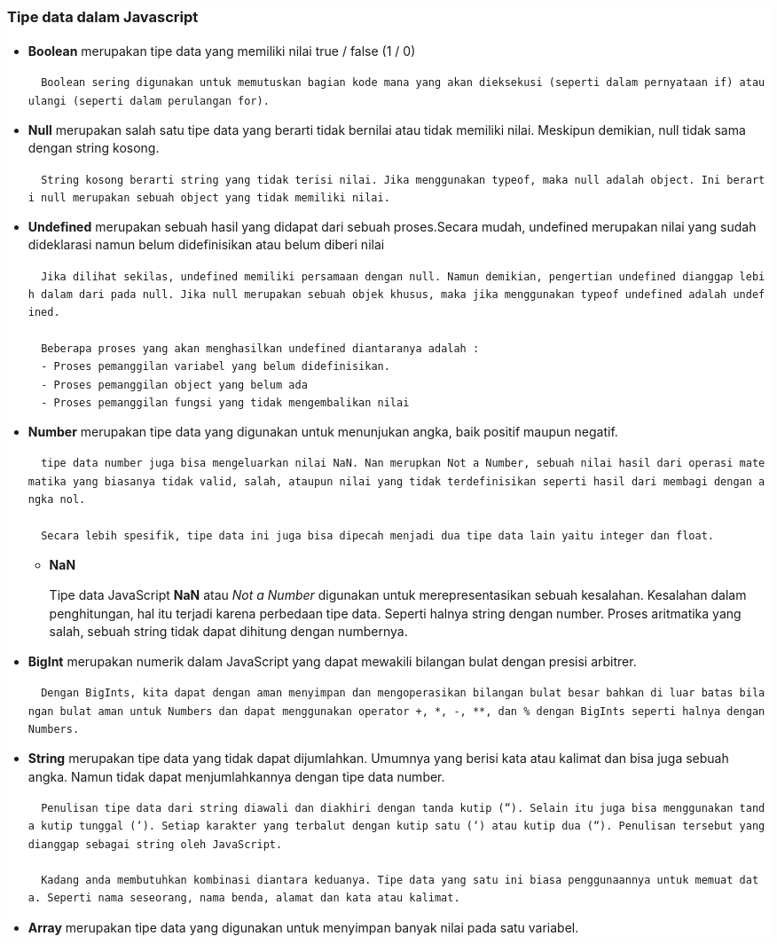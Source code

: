 ### Tipe data dalam Javascript
- **Boolean** merupakan tipe data yang memiliki nilai true / false (1 / 0)

        Boolean sering digunakan untuk memutuskan bagian kode mana yang akan dieksekusi (seperti dalam pernyataan if) atau ulangi (seperti dalam perulangan for).

- **Null** merupakan salah satu tipe data yang berarti tidak bernilai atau tidak memiliki nilai. Meskipun demikian, null tidak sama dengan string kosong.
    
        String kosong berarti string yang tidak terisi nilai. Jika menggunakan typeof, maka null adalah object. Ini berarti null merupakan sebuah object yang tidak memiliki nilai.

- **Undefined** merupakan sebuah hasil yang didapat dari sebuah proses.Secara mudah, undefined merupakan nilai yang sudah dideklarasi namun belum didefinisikan atau belum diberi nilai

        Jika dilihat sekilas, undefined memiliki persamaan dengan null. Namun demikian, pengertian undefined dianggap lebih dalam dari pada null. Jika null merupakan sebuah objek khusus, maka jika menggunakan typeof undefined adalah undefined.

        Beberapa proses yang akan menghasilkan undefined diantaranya adalah :
        - Proses pemanggilan variabel yang belum didefinisikan.
        - Proses pemanggilan object yang belum ada
        - Proses pemanggilan fungsi yang tidak mengembalikan nilai

- **Number** merupakan tipe data yang digunakan untuk menunjukan angka, baik positif maupun negatif.

        tipe data number juga bisa mengeluarkan nilai NaN. Nan merupkan Not a Number, sebuah nilai hasil dari operasi matematika yang biasanya tidak valid, salah, ataupun nilai yang tidak terdefinisikan seperti hasil dari membagi dengan angka nol.

        Secara lebih spesifik, tipe data ini juga bisa dipecah menjadi dua tipe data lain yaitu integer dan float.

    - **NaN**
    
        Tipe data JavaScript **NaN** atau *Not a Number* digunakan untuk merepresentasikan sebuah kesalahan. Kesalahan dalam penghitungan, hal itu terjadi karena perbedaan tipe data. Seperti halnya string dengan number. Proses aritmatika yang salah, sebuah string tidak dapat dihitung dengan numbernya.

- **BigInt** merupakan numerik dalam JavaScript yang dapat mewakili bilangan bulat dengan presisi arbitrer.

        Dengan BigInts, kita dapat dengan aman menyimpan dan mengoperasikan bilangan bulat besar bahkan di luar batas bilangan bulat aman untuk Numbers dan dapat menggunakan operator +, *, -, **, dan % dengan BigInts seperti halnya dengan Numbers.

- **String** merupakan tipe data yang tidak dapat dijumlahkan. Umumnya yang berisi kata atau kalimat dan bisa juga sebuah angka. Namun tidak dapat menjumlahkannya dengan tipe data number.

        Penulisan tipe data dari string diawali dan diakhiri dengan tanda kutip (“). Selain itu juga bisa menggunakan tanda kutip tunggal (‘). Setiap karakter yang terbalut dengan kutip satu (‘) atau kutip dua (“). Penulisan tersebut yang dianggap sebagai string oleh JavaScript.

        Kadang anda membutuhkan kombinasi diantara keduanya. Tipe data yang satu ini biasa penggunaannya untuk memuat data. Seperti nama seseorang, nama benda, alamat dan kata atau kalimat.

- **Array**  merupakan tipe data yang digunakan untuk menyimpan banyak nilai pada satu variabel.
